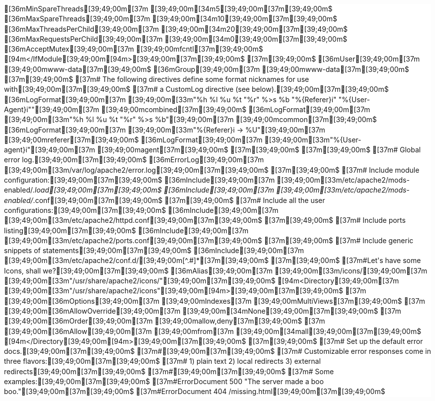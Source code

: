 [36mMinSpareThreads[39;49;00m[37m      [39;49;00m[34m5[39;49;00m[37m[39;49;00m$
[36mMaxSpareThreads[39;49;00m[37m     [39;49;00m[34m10[39;49;00m[37m[39;49;00m$
[36mMaxThreadsPerChild[39;49;00m[37m  [39;49;00m[34m20[39;49;00m[37m[39;49;00m$
[36mMaxRequestsPerChild[39;49;00m[37m  [39;49;00m[34m0[39;49;00m[37m[39;49;00m$
[36mAcceptMutex[39;49;00m[37m [39;49;00mfcntl[37m[39;49;00m$
[94m</IfModule[39;49;00m[94m>[39;49;00m[37m[39;49;00m$
[37m[39;49;00m$
[36mUser[39;49;00m[37m [39;49;00mwww-data[37m[39;49;00m$
[36mGroup[39;49;00m[37m [39;49;00mwww-data[37m[39;49;00m$
[37m[39;49;00m$
[37m# The following directives define some format nicknames for use with[39;49;00m[37m[39;49;00m$
[37m# a CustomLog directive (see below).[39;49;00m[37m[39;49;00m$
[36mLogFormat[39;49;00m[37m [39;49;00m[33m"%h %l %u %t \"%r\" %>s %b \"%{Referer}i\" \"%{User-Agent}i\""[39;49;00m[37m [39;49;00mcombined[37m[39;49;00m$
[36mLogFormat[39;49;00m[37m [39;49;00m[33m"%h %l %u %t \"%r\" %>s %b"[39;49;00m[37m [39;49;00mcommon[37m[39;49;00m$
[36mLogFormat[39;49;00m[37m [39;49;00m[33m"%{Referer}i -> %U"[39;49;00m[37m [39;49;00mreferer[37m[39;49;00m$
[36mLogFormat[39;49;00m[37m [39;49;00m[33m"%{User-agent}i"[39;49;00m[37m [39;49;00magent[37m[39;49;00m$
[37m[39;49;00m$
[37m[39;49;00m$
[37m# Global error log.[39;49;00m[37m[39;49;00m$
[36mErrorLog[39;49;00m[37m [39;49;00m[33m/var/log/apache2/error.log[39;49;00m[37m[39;49;00m$
[37m[39;49;00m$
[37m# Include module configuration:[39;49;00m[37m[39;49;00m$
[36mInclude[39;49;00m[37m [39;49;00m[33m/etc/apache2/mods-enabled/*.load[39;49;00m[37m[39;49;00m$
[36mInclude[39;49;00m[37m [39;49;00m[33m/etc/apache2/mods-enabled/*.conf[39;49;00m[37m[39;49;00m$
[37m[39;49;00m$
[37m# Include all the user configurations:[39;49;00m[37m[39;49;00m$
[36mInclude[39;49;00m[37m [39;49;00m[33m/etc/apache2/httpd.conf[39;49;00m[37m[39;49;00m$
[37m[39;49;00m$
[37m# Include ports listing[39;49;00m[37m[39;49;00m$
[36mInclude[39;49;00m[37m [39;49;00m[33m/etc/apache2/ports.conf[39;49;00m[37m[39;49;00m$
[37m[39;49;00m$
[37m# Include generic snippets of statements[39;49;00m[37m[39;49;00m$
[36mInclude[39;49;00m[37m [39;49;00m[33m/etc/apache2/conf.d/[39;49;00m[^.#]*[37m[39;49;00m$
[37m[39;49;00m$
[37m#Let's have some Icons, shall we?[39;49;00m[37m[39;49;00m$
[36mAlias[39;49;00m[37m [39;49;00m[33m/icons/[39;49;00m[37m [39;49;00m[33m"/usr/share/apache2/icons/"[39;49;00m[37m[39;49;00m$
[94m<Directory[39;49;00m[37m [39;49;00m[33m"/usr/share/apache2/icons"[39;49;00m[94m>[39;49;00m[37m[39;49;00m$
[37m    [39;49;00m[36mOptions[39;49;00m[37m [39;49;00mIndexes[37m [39;49;00mMultiViews[37m[39;49;00m$
[37m    [39;49;00m[36mAllowOverride[39;49;00m[37m [39;49;00m[34mNone[39;49;00m[37m[39;49;00m$
[37m    [39;49;00m[36mOrder[39;49;00m[37m [39;49;00mallow,deny[37m[39;49;00m$
[37m    [39;49;00m[36mAllow[39;49;00m[37m [39;49;00mfrom[37m [39;49;00m[34mall[39;49;00m[37m[39;49;00m$
[94m</Directory[39;49;00m[94m>[39;49;00m[37m[39;49;00m$
[37m[39;49;00m$
[37m# Set up the default error docs.[39;49;00m[37m[39;49;00m$
[37m#[39;49;00m[37m[39;49;00m$
[37m# Customizable error responses come in three flavors:[39;49;00m[37m[39;49;00m$
[37m# 1) plain text 2) local redirects 3) external redirects[39;49;00m[37m[39;49;00m$
[37m#[39;49;00m[37m[39;49;00m$
[37m# Some examples:[39;49;00m[37m[39;49;00m$
[37m#ErrorDocument 500 "The server made a boo boo."[39;49;00m[37m[39;49;00m$
[37m#ErrorDocument 404 /missing.html[39;49;00m[37m[39;49;00m$